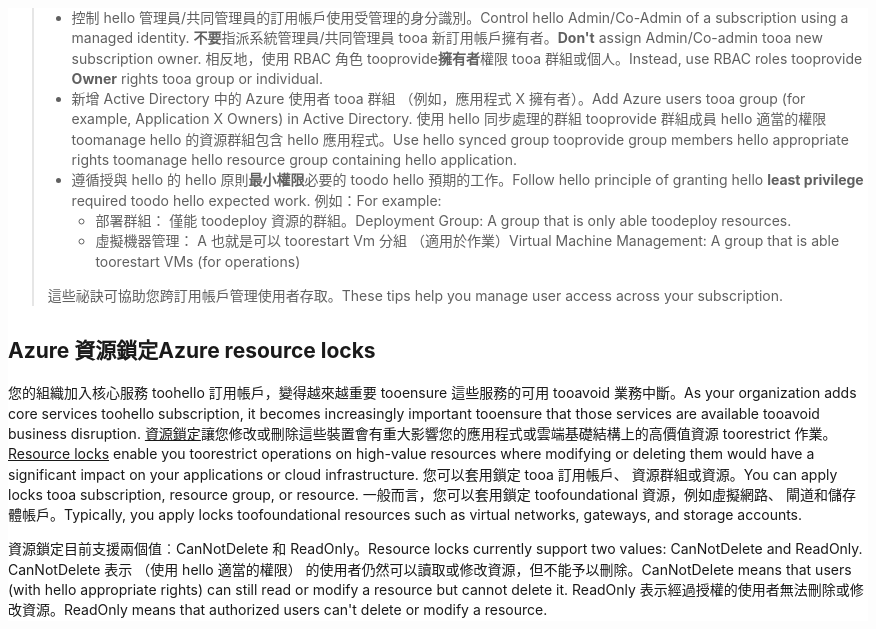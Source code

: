 > * <span data-ttu-id="db369-284">控制 hello 管理員/共同管理員的訂用帳戶使用受管理的身分識別。</span><span class="sxs-lookup"><span data-stu-id="db369-284">Control hello Admin/Co-Admin of a subscription using a managed identity.</span></span> <span data-ttu-id="db369-285">**不要**指派系統管理員/共同管理員 tooa 新訂用帳戶擁有者。</span><span class="sxs-lookup"><span data-stu-id="db369-285">**Don't** assign Admin/Co-admin tooa new subscription owner.</span></span> <span data-ttu-id="db369-286">相反地，使用 RBAC 角色 tooprovide**擁有者**權限 tooa 群組或個人。</span><span class="sxs-lookup"><span data-stu-id="db369-286">Instead, use RBAC roles tooprovide **Owner** rights tooa group or individual.</span></span>
> * <span data-ttu-id="db369-287">新增 Active Directory 中的 Azure 使用者 tooa 群組 （例如，應用程式 X 擁有者）。</span><span class="sxs-lookup"><span data-stu-id="db369-287">Add Azure users tooa group (for example, Application X Owners) in Active Directory.</span></span> <span data-ttu-id="db369-288">使用 hello 同步處理的群組 tooprovide 群組成員 hello 適當的權限 toomanage hello 的資源群組包含 hello 應用程式。</span><span class="sxs-lookup"><span data-stu-id="db369-288">Use hello synced group tooprovide group members hello appropriate rights toomanage hello resource group containing hello application.</span></span>
> * <span data-ttu-id="db369-289">遵循授與 hello 的 hello 原則**最小權限**必要的 toodo hello 預期的工作。</span><span class="sxs-lookup"><span data-stu-id="db369-289">Follow hello principle of granting hello **least privilege** required toodo hello expected work.</span></span> <span data-ttu-id="db369-290">例如：</span><span class="sxs-lookup"><span data-stu-id="db369-290">For example:</span></span>
>   * <span data-ttu-id="db369-291">部署群組： 僅能 toodeploy 資源的群組。</span><span class="sxs-lookup"><span data-stu-id="db369-291">Deployment Group: A group that is only able toodeploy resources.</span></span>
>   * <span data-ttu-id="db369-292">虛擬機器管理： A 也就是可以 toorestart Vm 分組 （適用於作業）</span><span class="sxs-lookup"><span data-stu-id="db369-292">Virtual Machine Management: A group that is able toorestart VMs (for operations)</span></span>
> 
> <span data-ttu-id="db369-293">這些祕訣可協助您跨訂用帳戶管理使用者存取。</span><span class="sxs-lookup"><span data-stu-id="db369-293">These tips help you manage user access across your subscription.</span></span>

## <a name="azure-resource-locks"></a><span data-ttu-id="db369-294">Azure 資源鎖定</span><span class="sxs-lookup"><span data-stu-id="db369-294">Azure resource locks</span></span>
<span data-ttu-id="db369-295">您的組織加入核心服務 toohello 訂用帳戶，變得越來越重要 tooensure 這些服務的可用 tooavoid 業務中斷。</span><span class="sxs-lookup"><span data-stu-id="db369-295">As your organization adds core services toohello subscription, it becomes increasingly important tooensure that those services are available tooavoid business disruption.</span></span> <span data-ttu-id="db369-296">[資源鎖定](resource-group-lock-resources.md)讓您修改或刪除這些裝置會有重大影響您的應用程式或雲端基礎結構上的高價值資源 toorestrict 作業。</span><span class="sxs-lookup"><span data-stu-id="db369-296">[Resource locks](resource-group-lock-resources.md) enable you toorestrict operations on high-value resources where modifying or deleting them would have a significant impact on your applications or cloud infrastructure.</span></span> <span data-ttu-id="db369-297">您可以套用鎖定 tooa 訂用帳戶、 資源群組或資源。</span><span class="sxs-lookup"><span data-stu-id="db369-297">You can apply locks tooa subscription, resource group, or resource.</span></span> <span data-ttu-id="db369-298">一般而言，您可以套用鎖定 toofoundational 資源，例如虛擬網路、 閘道和儲存體帳戶。</span><span class="sxs-lookup"><span data-stu-id="db369-298">Typically, you apply locks toofoundational resources such as virtual networks, gateways, and storage accounts.</span></span> 

<span data-ttu-id="db369-299">資源鎖定目前支援兩個值︰CanNotDelete 和 ReadOnly。</span><span class="sxs-lookup"><span data-stu-id="db369-299">Resource locks currently support two values: CanNotDelete and ReadOnly.</span></span> <span data-ttu-id="db369-300">CanNotDelete 表示 （使用 hello 適當的權限） 的使用者仍然可以讀取或修改資源，但不能予以刪除。</span><span class="sxs-lookup"><span data-stu-id="db369-300">CanNotDelete means that users (with hello appropriate rights) can still read or modify a resource but cannot delete it.</span></span> <span data-ttu-id="db369-301">ReadOnly 表示經過授權的使用者無法刪除或修改資源。</span><span class="sxs-lookup"><span data-stu-id="db369-301">ReadOnly means that authorized users can't delete or modify a resource.</span></span>
